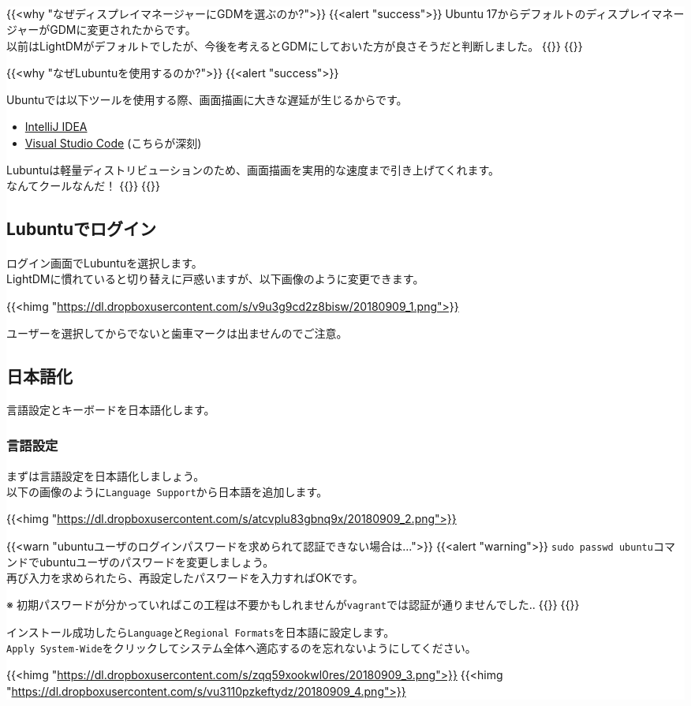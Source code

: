{{<why "なぜディスプレイマネージャーにGDMを選ぶのか?">}}
{{<alert "success">}}
Ubuntu 17からデフォルトのディスプレイマネージャーがGDMに変更されたからです。  
以前はLightDMがデフォルトでしたが、今後を考えるとGDMにしておいた方が良さそうだと判断しました。
{{</alert>}}
{{</why>}}

{{<why "なぜLubuntuを使用するのか?">}}
{{<alert "success">}}

Ubuntuでは以下ツールを使用する際、画面描画に大きな遅延が生じるからです。

* [IntelliJ IDEA](https://www.jetbrains.com/idea/)
* [Visual Studio Code](https://code.visualstudio.com/) (こちらが深刻)

Lubuntuは軽量ディストリビューションのため、画面描画を実用的な速度まで引き上げてくれます。  
なんてクールなんだ！
{{</alert>}}
{{</why>}}


Lubuntuでログイン
-----------------

ログイン画面でLubuntuを選択します。  
LightDMに慣れていると切り替えに戸惑いますが、以下画像のように変更できます。

{{<himg "https://dl.dropboxusercontent.com/s/v9u3g9cd2z8bisw/20180909_1.png">}}

ユーザーを選択してからでないと歯車マークは出ませんのでご注意。


日本語化
--------

言語設定とキーボードを日本語化します。


### 言語設定

まずは言語設定を日本語化しましょう。  
以下の画像のように`Language Support`から日本語を追加します。

{{<himg "https://dl.dropboxusercontent.com/s/atcvplu83gbnq9x/20180909_2.png">}}

{{<warn "ubuntuユーザのログインパスワードを求められて認証できない場合は...">}}
{{<alert "warning">}}
`sudo passwd ubuntu`コマンドでubuntuユーザのパスワードを変更しましょう。  
再び入力を求められたら、再設定したパスワードを入力すればOKです。

※ 初期パスワードが分かっていればこの工程は不要かもしれませんが`vagrant`では認証が通りませんでした..
{{</alert>}}
{{</warn>}}

インストール成功したら`Language`と`Regional Formats`を日本語に設定します。  
`Apply System-Wide`をクリックしてシステム全体へ適応するのを忘れないようにしてください。

{{<himg "https://dl.dropboxusercontent.com/s/zqq59xookwl0res/20180909_3.png">}}
{{<himg "https://dl.dropboxusercontent.com/s/vu3110pzkeftydz/20180909_4.png">}}
